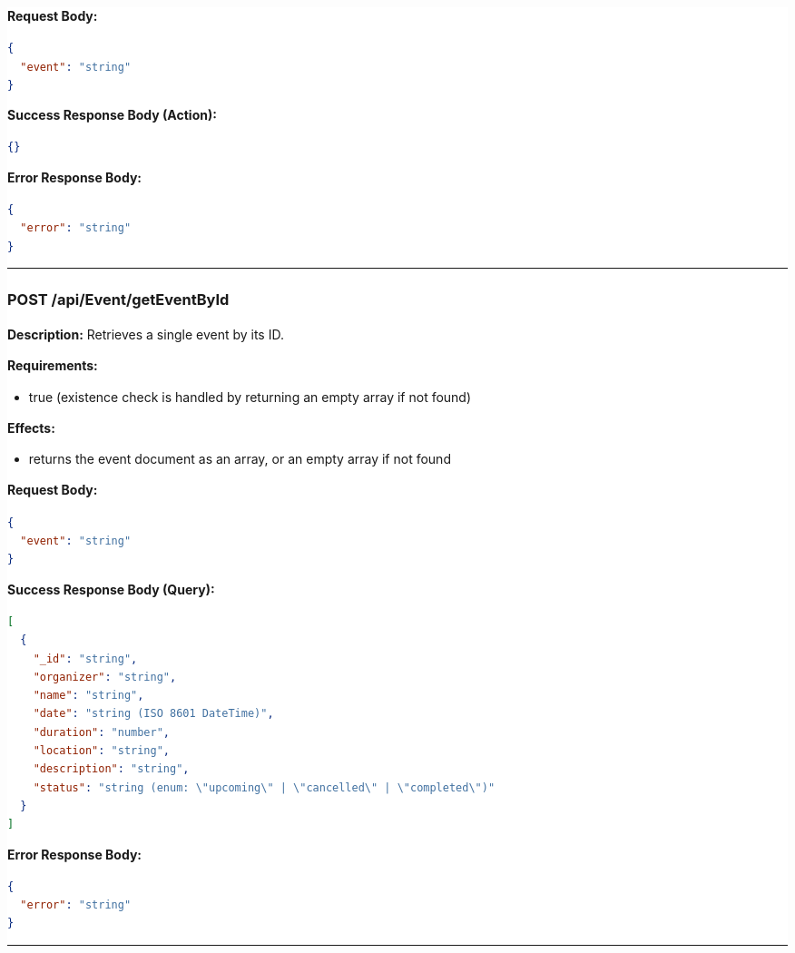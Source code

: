 **Request Body:**
```json
{
  "event": "string"
}
```

**Success Response Body (Action):**
```json
{}
```

**Error Response Body:**
```json
{
  "error": "string"
}
```

---

### POST /api/Event/getEventById

**Description:** Retrieves a single event by its ID.

**Requirements:**
- true (existence check is handled by returning an empty array if not found)

**Effects:**
- returns the event document as an array, or an empty array if not found

**Request Body:**
```json
{
  "event": "string"
}
```

**Success Response Body (Query):**
```json
[
  {
    "_id": "string",
    "organizer": "string",
    "name": "string",
    "date": "string (ISO 8601 DateTime)",
    "duration": "number",
    "location": "string",
    "description": "string",
    "status": "string (enum: \"upcoming\" | \"cancelled\" | \"completed\")"
  }
]
```

**Error Response Body:**
```json
{
  "error": "string"
}
```

---
